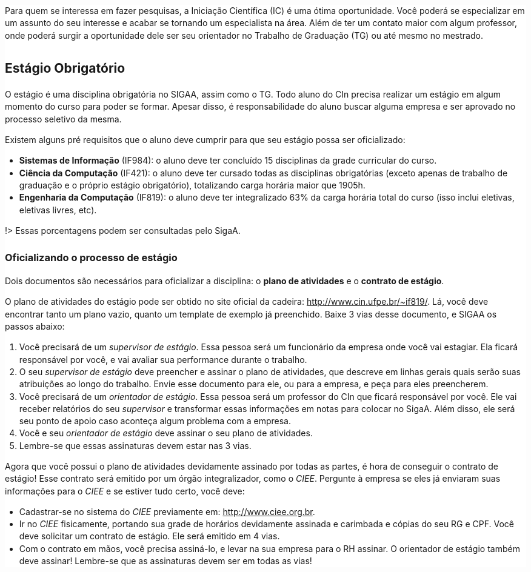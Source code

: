 Para quem se interessa em fazer pesquisas, a Iniciação Científica (IC) é uma ótima oportunidade. Você poderá se especializar em um assunto do seu interesse e acabar se tornando um especialista na área. Além de ter um contato maior com algum professor, onde poderá surgir a oportunidade dele ser seu orientador no Trabalho de Graduação (TG) ou até mesmo no mestrado.

## Estágio Obrigatório

O estágio é uma disciplina obrigatória no SIGAA, assim como o TG. Todo aluno do CIn precisa realizar um estágio em algum momento do curso para poder se formar. Apesar disso, é responsabilidade do aluno buscar alguma empresa e ser aprovado no processo seletivo da mesma.

Existem alguns pré requisitos que o aluno deve cumprir para que seu estágio possa ser oficializado:

- **Sistemas de Informação** (IF984): o aluno deve ter concluído 15 disciplinas da grade curricular do curso.
- **Ciência da Computação** (IF421): o aluno deve ter cursado todas as disciplinas obrigatórias (exceto apenas de trabalho de graduação e o próprio estágio obrigatório), totalizando carga horária maior que 1905h.
- **Engenharia da Computação** (IF819): o aluno deve ter integralizado 63% da carga horária total do curso (isso inclui eletivas, eletivas livres, etc).

!> Essas porcentagens podem ser consultadas pelo SigaA.

### Oficializando o processo de estágio

Dois documentos são necessários para oficializar a disciplina: o **plano de atividades** e o **contrato de estágio**.

O plano de atividades do estágio pode ser obtido no site oficial da cadeira: http://www.cin.ufpe.br/~if819/. Lá, você deve encontrar tanto um plano vazio, quanto um template de exemplo já preenchido. Baixe 3 vias desse documento, e SIGAA os passos abaixo:

1. Você precisará de um _supervisor de estágio_. Essa pessoa será um funcionário da empresa onde você vai estagiar. Ela ficará responsável por você, e vai avaliar sua
performance durante o trabalho.
2. O seu _supervisor de estágio_ deve preencher e assinar o plano de atividades, que descreve em linhas gerais quais serão suas atribuições ao longo do trabalho. Envie esse documento para ele, ou para a empresa, e peça para eles preencherem.
3. Você precisará de um _orientador de estágio_. Essa pessoa será um professor do CIn que ficará responsável por você. Ele vai receber relatórios do seu _supervisor_ e transformar essas informações em notas para colocar no SigaA. Além disso, ele será seu ponto de apoio caso aconteça algum problema com a empresa.
4. Você e seu _orientador de estágio_ deve assinar o seu plano de atividades.
5. Lembre-se que essas assinaturas devem estar nas 3 vias.

Agora que você possui o plano de atividades devidamente assinado por todas as partes, é hora de conseguir o contrato de estágio! Esse contrato será emitido por um órgão integralizador, como o _CIEE_. Pergunte à empresa se eles já enviaram suas informações para o _CIEE_ e se estiver tudo certo, você deve:

- Cadastrar-se no sistema do _CIEE_ previamente em: http://www.ciee.org.br.
- Ir no _CIEE_ fisicamente, portando sua grade de horários devidamente assinada e carimbada e cópias do seu RG e CPF. Você deve solicitar um contrato de estágio. Ele será emitido em 4 vias.
- Com o contrato em mãos, você precisa assiná-lo, e levar na sua empresa para o RH assinar. O orientador de estágio também deve assinar! Lembre-se que as assinaturas devem ser em todas as vias!
